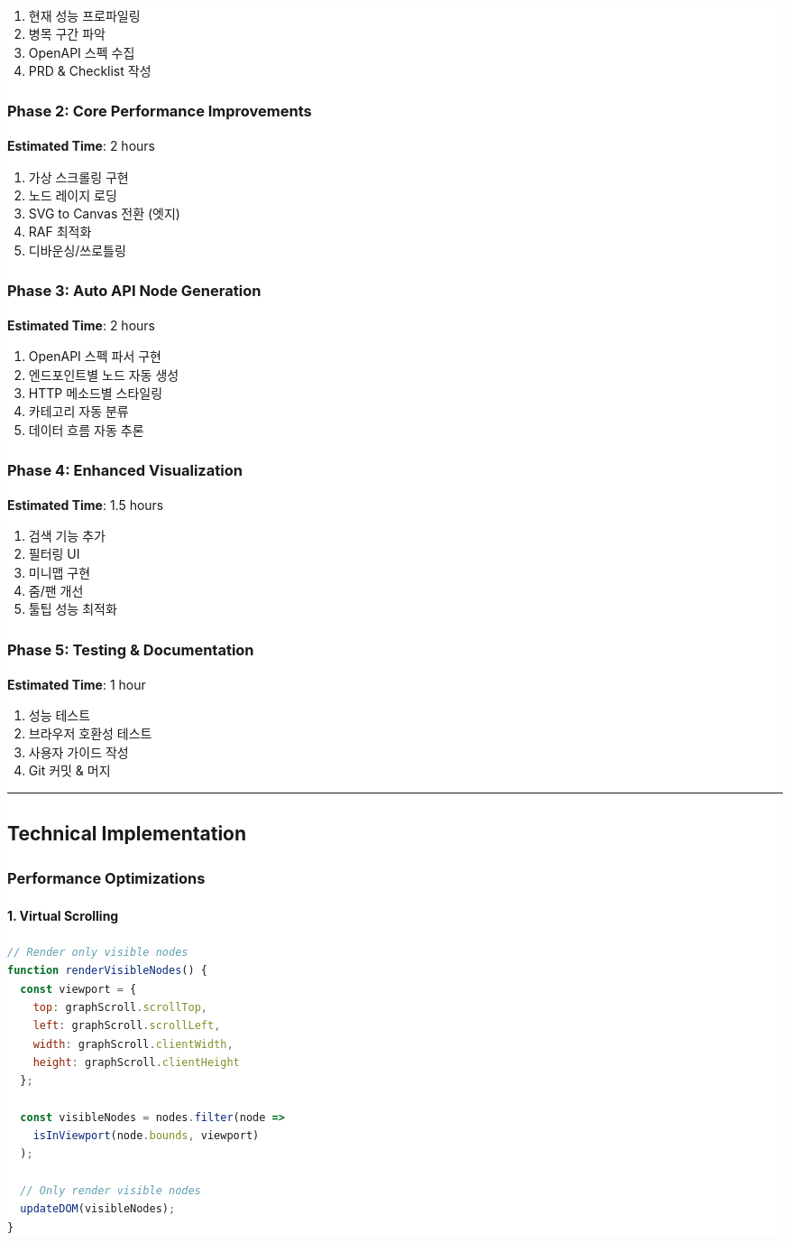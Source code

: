 1. 현재 성능 프로파일링
2. 병목 구간 파악
3. OpenAPI 스펙 수집
4. PRD & Checklist 작성

### Phase 2: Core Performance Improvements
**Estimated Time**: 2 hours

1. 가상 스크롤링 구현
2. 노드 레이지 로딩
3. SVG to Canvas 전환 (엣지)
4. RAF 최적화
5. 디바운싱/쓰로틀링

### Phase 3: Auto API Node Generation
**Estimated Time**: 2 hours

1. OpenAPI 스펙 파서 구현
2. 엔드포인트별 노드 자동 생성
3. HTTP 메소드별 스타일링
4. 카테고리 자동 분류
5. 데이터 흐름 자동 추론

### Phase 4: Enhanced Visualization
**Estimated Time**: 1.5 hours

1. 검색 기능 추가
2. 필터링 UI
3. 미니맵 구현
4. 줌/팬 개선
5. 툴팁 성능 최적화

### Phase 5: Testing & Documentation
**Estimated Time**: 1 hour

1. 성능 테스트
2. 브라우저 호환성 테스트
3. 사용자 가이드 작성
4. Git 커밋 & 머지

---

## Technical Implementation

### Performance Optimizations

#### 1. Virtual Scrolling
```javascript
// Render only visible nodes
function renderVisibleNodes() {
  const viewport = {
    top: graphScroll.scrollTop,
    left: graphScroll.scrollLeft,
    width: graphScroll.clientWidth,
    height: graphScroll.clientHeight
  };

  const visibleNodes = nodes.filter(node =>
    isInViewport(node.bounds, viewport)
  );

  // Only render visible nodes
  updateDOM(visibleNodes);
}
```